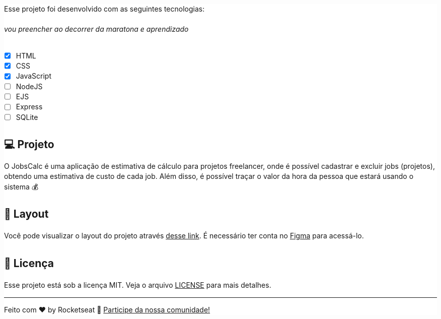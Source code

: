 Esse projeto foi desenvolvido com as seguintes tecnologias:
###### vou preencher ao decorrer da maratona e aprendizado
- [x] HTML
- [x] CSS
- [x] JavaScript
- [ ] NodeJS
- [ ] EJS
- [ ] Express
- [ ] SQLite

## 💻 Projeto

O JobsCalc é uma aplicação de estimativa de cálculo para projetos freelancer, onde é possível cadastrar e excluir jobs (projetos), obtendo uma estimativa de custo de cada job. Além disso, é possível traçar o valor da hora da pessoa que estará usando o sistema 💰

## 🔖 Layout

Você pode visualizar o layout do projeto através [desse link](https://www.figma.com/file/s4fytPFbDiSkv4GPSfKaLE/Jobs-Planning). É necessário ter conta no [Figma](https://figma.com) para acessá-lo.

## :memo: Licença

Esse projeto está sob a licença MIT. Veja o arquivo [LICENSE](.github/LICENSE.md) para mais detalhes.

---

Feito com ♥ by Rocketseat :wave: [Participe da nossa comunidade!](https://discordapp.com/invite/gCRAFhc)
